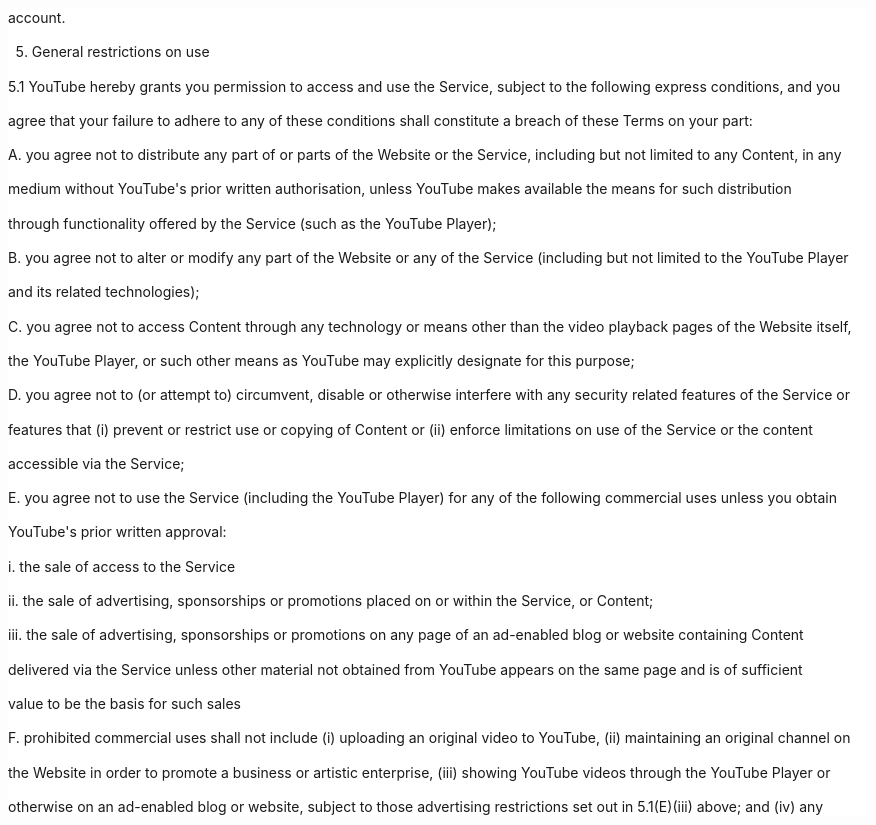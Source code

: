 account.

5. General restrictions on use

5.1 YouTube hereby grants you permission to access and use the Service, subject to the following express conditions, and you

agree that your failure to adhere to any of these conditions shall constitute a breach of these Terms on your part:

A. you agree not to distribute any part of or parts of the Website or the Service, including but not limited to any Content, in any

medium without YouTube's prior written authorisation, unless YouTube makes available the means for such distribution

through functionality offered by the Service (such as the YouTube Player);

B. you agree not to alter or modify any part of the Website or any of the Service (including but not limited to the YouTube Player

and its related technologies);

C. you agree not to access Content through any technology or means other than the video playback pages of the Website itself,

the YouTube Player, or such other means as YouTube may explicitly designate for this purpose;

D. you agree not to (or attempt to) circumvent, disable or otherwise interfere with any security related features of the Service or

features that (i) prevent or restrict use or copying of Content or (ii) enforce limitations on use of the Service or the content

accessible via the Service;

E. you agree not to use the Service (including the YouTube Player) for any of the following commercial uses unless you obtain

YouTube's prior written approval:

i. the sale of access to the Service

ii. the sale of advertising, sponsorships or promotions placed on or within the Service, or Content;

iii. the sale of advertising, sponsorships or promotions on any page of an ad-enabled blog or website containing Content

delivered via the Service unless other material not obtained from YouTube appears on the same page and is of sufficient

value to be the basis for such sales

F. prohibited commercial uses shall not include (i) uploading an original video to YouTube, (ii) maintaining an original channel on

the Website in order to promote a business or artistic enterprise, (iii) showing YouTube videos through the YouTube Player or

otherwise on an ad-enabled blog or website, subject to those advertising restrictions set out in 5.1(E)(iii) above; and (iv) any
